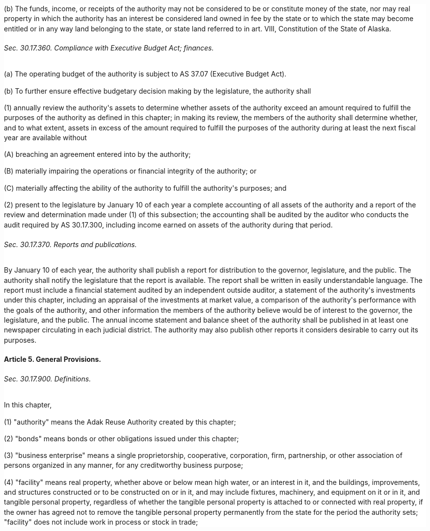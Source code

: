 (b) The funds, income, or receipts of the authority may not be considered to be or constitute money of the state, nor may real property in which the authority has an interest be considered land owned in fee by the state or to which the state may become entitled or in any way land belonging to the state, or state land referred to in art. VIII, Constitution of the State of Alaska.

###### Sec. 30.17.360.   Compliance with Executive Budget Act; finances.

(a) The operating budget of the authority is subject to AS 37.07 (Executive Budget Act).

(b) To further ensure effective budgetary decision making by the legislature, the authority shall

(1) annually review the authority's assets to determine whether assets of the authority exceed an amount required to fulfill the purposes of the authority as defined in this chapter; in making its review, the members of the authority shall determine whether, and to what extent, assets in excess of the amount required to fulfill the purposes of the authority during at least the next fiscal year are available without

(A) breaching an agreement entered into by the authority;

(B) materially impairing the operations or financial integrity of the authority; or

(C) materially affecting the ability of the authority to fulfill the authority's purposes; and

(2) present to the legislature by January 10 of each year a complete accounting of all assets of the authority and a report of the review and determination made under (1) of this subsection; the accounting shall be audited by the auditor who conducts the audit required by AS 30.17.300, including income earned on assets of the authority during that period.

###### Sec. 30.17.370.   Reports and publications.

By January 10 of each year, the authority shall publish a report for distribution to the governor, legislature, and the public. The authority shall notify the legislature that the report is available. The report shall be written in easily understandable language. The report must include a financial statement audited by an independent outside auditor, a statement of the authority's investments under this chapter, including an appraisal of the investments at market value, a comparison of the authority's performance with the goals of the authority, and other information the members of the authority believe would be of interest to the governor, the legislature, and the public. The annual income statement and balance sheet of the authority shall be published in at least one newspaper circulating in each judicial district. The authority may also publish other reports it considers desirable to carry out its purposes.

#### Article 5. General Provisions.

###### Sec. 30.17.900.   Definitions.

In this chapter,

(1) "authority" means the Adak Reuse Authority created by this chapter;

(2) "bonds" means bonds or other obligations issued under this chapter;

(3) "business enterprise" means a single proprietorship, cooperative, corporation, firm, partnership, or other association of persons organized in any manner, for any creditworthy business purpose;

(4) "facility" means real property, whether above or below mean high water, or an interest in it, and the buildings, improvements, and structures constructed or to be constructed on or in it, and may include fixtures, machinery, and equipment on it or in it, and tangible personal property, regardless of whether the tangible personal property is attached to or connected with real property, if the owner has agreed not to remove the tangible personal property permanently from the state for the period the authority sets; "facility" does not include work in process or stock in trade;
